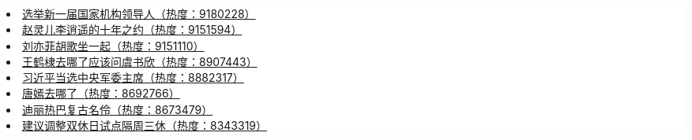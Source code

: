 <li>
<a href="https://s.weibo.com/weibo?q=%23%E9%80%89%E4%B8%BE%E6%96%B0%E4%B8%80%E5%B1%8A%E5%9B%BD%E5%AE%B6%E6%9C%BA%E6%9E%84%E9%A2%86%E5%AF%BC%E4%BA%BA%23" target="weibo">
选举新一届国家机构领导人（热度：9180228）
</a>
</li>

<li>
<a href="https://s.weibo.com/weibo?q=%23%E8%B5%B5%E7%81%B5%E5%84%BF%E6%9D%8E%E9%80%8D%E9%81%A5%E7%9A%84%E5%8D%81%E5%B9%B4%E4%B9%8B%E7%BA%A6%23" target="weibo">
赵灵儿李逍遥的十年之约（热度：9151594）
</a>
</li>

<li>
<a href="https://s.weibo.com/weibo?q=%23%E5%88%98%E4%BA%A6%E8%8F%B2%E8%83%A1%E6%AD%8C%E5%9D%90%E4%B8%80%E8%B5%B7%23" target="weibo">
刘亦菲胡歌坐一起（热度：9151110）
</a>
</li>

<li>
<a href="https://s.weibo.com/weibo?q=%23%E7%8E%8B%E9%B9%A4%E6%A3%A3%E5%8E%BB%E5%93%AA%E4%BA%86%E5%BA%94%E8%AF%A5%E9%97%AE%E8%99%9E%E4%B9%A6%E6%AC%A3%23" target="weibo">
王鹤棣去哪了应该问虞书欣（热度：8907443）
</a>
</li>

<li>
<a href="https://s.weibo.com/weibo?q=%23%E4%B9%A0%E8%BF%91%E5%B9%B3%E5%BD%93%E9%80%89%E4%B8%AD%E5%A4%AE%E5%86%9B%E5%A7%94%E4%B8%BB%E5%B8%AD%23" target="weibo">
习近平当选中央军委主席（热度：8882317）
</a>
</li>

<li>
<a href="https://s.weibo.com/weibo?q=%23%E5%94%90%E5%AB%A3%E5%8E%BB%E5%93%AA%E4%BA%86%23" target="weibo">
唐嫣去哪了（热度：8692766）
</a>
</li>

<li>
<a href="https://s.weibo.com/weibo?q=%23%E8%BF%AA%E4%B8%BD%E7%83%AD%E5%B7%B4%E5%A4%8D%E5%8F%A4%E5%90%8D%E4%BC%B6%23" target="weibo">
迪丽热巴复古名伶（热度：8673479）
</a>
</li>

<li>
<a href="https://s.weibo.com/weibo?q=%23%E5%BB%BA%E8%AE%AE%E8%B0%83%E6%95%B4%E5%8F%8C%E4%BC%91%E6%97%A5%E8%AF%95%E7%82%B9%E9%9A%94%E5%91%A8%E4%B8%89%E4%BC%91%23" target="weibo">
建议调整双休日试点隔周三休（热度：8343319）
</a>
</li>
